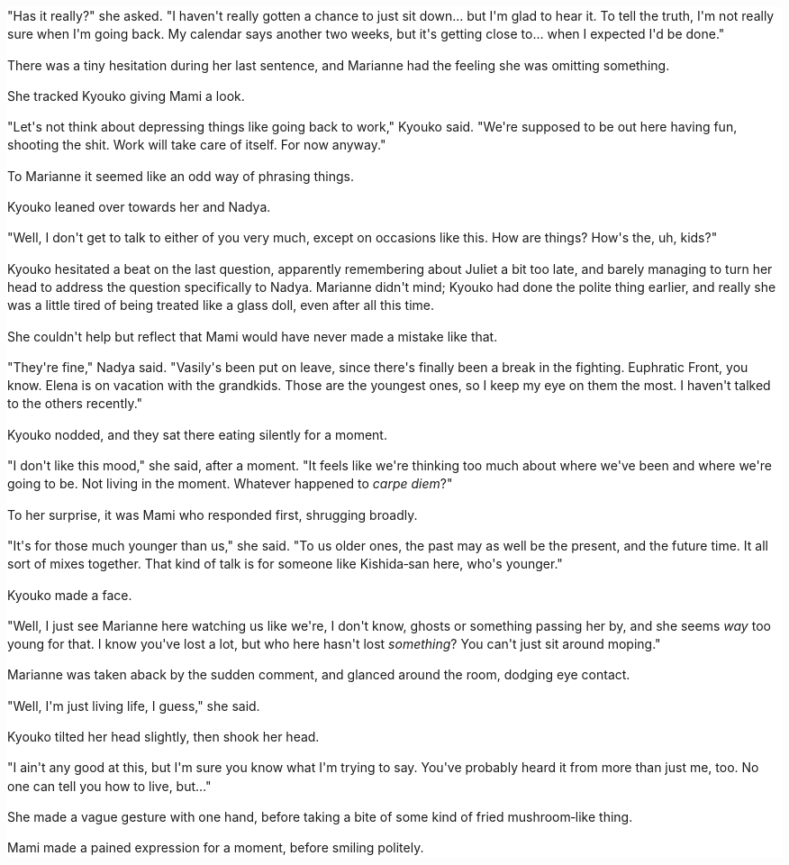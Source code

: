 "Has it really?" she asked. "I haven't really gotten a chance to just sit down… but I'm glad to hear it. To tell the truth, I'm not really sure when I'm going back. My calendar says another two weeks, but it's getting close to… when I expected I'd be done."

There was a tiny hesitation during her last sentence, and Marianne had the feeling she was omitting something.

She tracked Kyouko giving Mami a look.

"Let's not think about depressing things like going back to work," Kyouko said. "We're supposed to be out here having fun, shooting the shit. Work will take care of itself. For now anyway."

To Marianne it seemed like an odd way of phrasing things.

Kyouko leaned over towards her and Nadya.

"Well, I don't get to talk to either of you very much, except on occasions like this. How are things? How's the, uh, kids?"

Kyouko hesitated a beat on the last question, apparently remembering about Juliet a bit too late, and barely managing to turn her head to address the question specifically to Nadya. Marianne didn't mind; Kyouko had done the polite thing earlier, and really she was a little tired of being treated like a glass doll, even after all this time.

She couldn't help but reflect that Mami would have never made a mistake like that.

"They're fine," Nadya said. "Vasily's been put on leave, since there's finally been a break in the fighting. Euphratic Front, you know. Elena is on vacation with the grandkids. Those are the youngest ones, so I keep my eye on them the most. I haven't talked to the others recently."

Kyouko nodded, and they sat there eating silently for a moment.

"I don't like this mood," she said, after a moment. "It feels like we're thinking too much about where we've been and where we're going to be. Not living in the moment. Whatever happened to *carpe diem*?"

To her surprise, it was Mami who responded first, shrugging broadly.

"It's for those much younger than us," she said. "To us older ones, the past may as well be the present, and the future time. It all sort of mixes together. That kind of talk is for someone like Kishida‐san here, who's younger."

Kyouko made a face.

"Well, I just see Marianne here watching us like we're, I don't know, ghosts or something passing her by, and she seems *way* too young for that. I know you've lost a lot, but who here hasn't lost *something*? You can't just sit around moping."

Marianne was taken aback by the sudden comment, and glanced around the room, dodging eye contact.

"Well, I'm just living life, I guess," she said.

Kyouko tilted her head slightly, then shook her head.

"I ain't any good at this, but I'm sure you know what I'm trying to say. You've probably heard it from more than just me, too. No one can tell you how to live, but…"

She made a vague gesture with one hand, before taking a bite of some kind of fried mushroom‐like thing.

Mami made a pained expression for a moment, before smiling politely.

